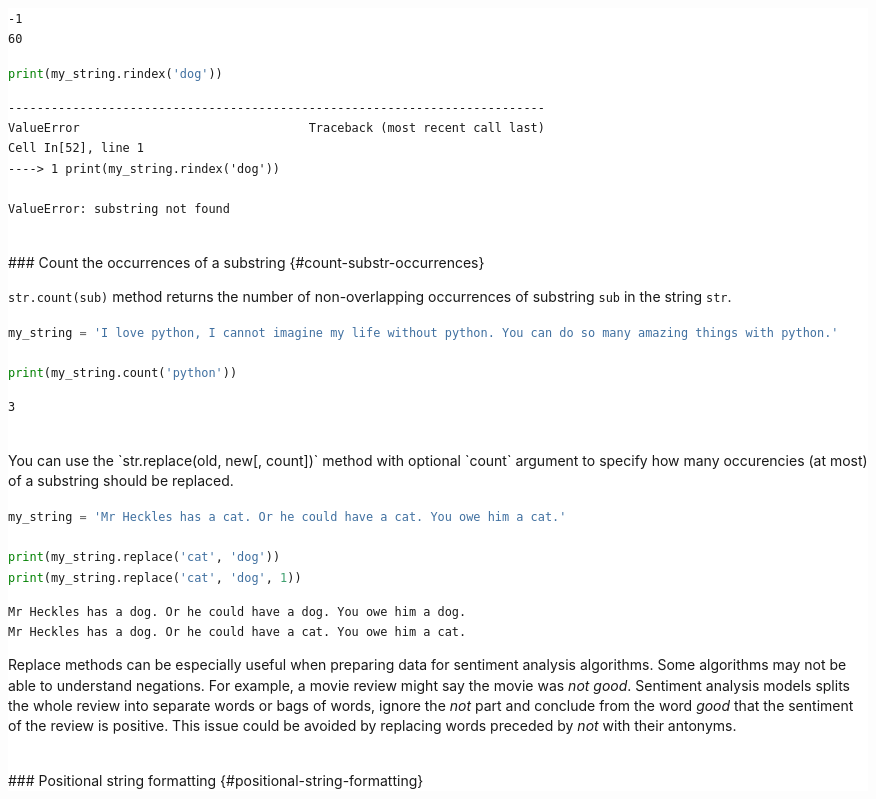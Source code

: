 ```
-1
60
```
```python
print(my_string.rindex('dog'))
```
```
---------------------------------------------------------------------------
ValueError                                Traceback (most recent call last)
Cell In[52], line 1
----> 1 print(my_string.rindex('dog'))

ValueError: substring not found
```

<br>
### Count the occurrences of a substring {#count-substr-occurrences}

`str.count(sub)` method returns the number of non-overlapping occurrences of substring `sub` in the string `str`.

```python
my_string = 'I love python, I cannot imagine my life without python. You can do so many amazing things with python.'

print(my_string.count('python'))
```
```
3
```

<br>
You can use the `str.replace(old, new[, count])` method with optional `count` argument to specify how many occurencies (at most) of a substring should be replaced.

```python
my_string = 'Mr Heckles has a cat. Or he could have a cat. You owe him a cat.'

print(my_string.replace('cat', 'dog'))
print(my_string.replace('cat', 'dog', 1))
```
```
Mr Heckles has a dog. Or he could have a dog. You owe him a dog.
Mr Heckles has a dog. Or he could have a cat. You owe him a cat.
```

Replace methods can be especially useful when preparing data for sentiment analysis algorithms. Some algorithms may not be able to understand negations. For example, a movie review might say the movie was _not good_. Sentiment analysis models splits the whole review into separate words or bags of words, ignore the _not_ part and conclude from the word _good_ that the sentiment of the review is positive. This issue could be avoided by replacing words preceded by _not_ with their antonyms.

<br>
### Positional string formatting {#positional-string-formatting}
